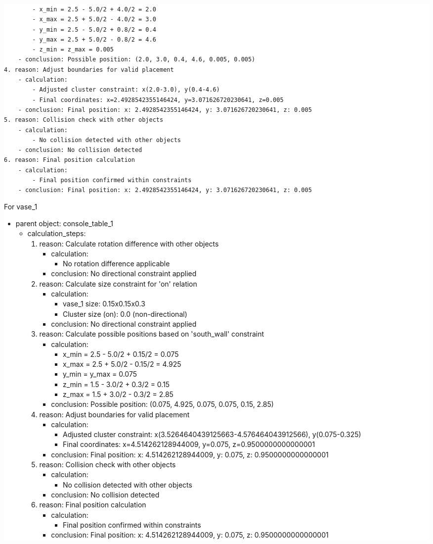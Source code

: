             - x_min = 2.5 - 5.0/2 + 4.0/2 = 2.0
            - x_max = 2.5 + 5.0/2 - 4.0/2 = 3.0
            - y_min = 2.5 - 5.0/2 + 0.8/2 = 0.4
            - y_max = 2.5 + 5.0/2 - 0.8/2 = 4.6
            - z_min = z_max = 0.005
        - conclusion: Possible position: (2.0, 3.0, 0.4, 4.6, 0.005, 0.005)
    4. reason: Adjust boundaries for valid placement
        - calculation:
            - Adjusted cluster constraint: x(2.0-3.0), y(0.4-4.6)
            - Final coordinates: x=2.4928542355146424, y=3.071626720230641, z=0.005
        - conclusion: Final position: x: 2.4928542355146424, y: 3.071626720230641, z: 0.005
    5. reason: Collision check with other objects
        - calculation:
            - No collision detected with other objects
        - conclusion: No collision detected
    6. reason: Final position calculation
        - calculation:
            - Final position confirmed within constraints
        - conclusion: Final position: x: 2.4928542355146424, y: 3.071626720230641, z: 0.005

For vase_1
- parent object: console_table_1
    - calculation_steps:
        1. reason: Calculate rotation difference with other objects
            - calculation:
                - No rotation difference applicable
            - conclusion: No directional constraint applied
        2. reason: Calculate size constraint for 'on' relation
            - calculation:
                - vase_1 size: 0.15x0.15x0.3
                - Cluster size (on): 0.0 (non-directional)
            - conclusion: No directional constraint applied
        3. reason: Calculate possible positions based on 'south_wall' constraint
            - calculation:
                - x_min = 2.5 - 5.0/2 + 0.15/2 = 0.075
                - x_max = 2.5 + 5.0/2 - 0.15/2 = 4.925
                - y_min = y_max = 0.075
                - z_min = 1.5 - 3.0/2 + 0.3/2 = 0.15
                - z_max = 1.5 + 3.0/2 - 0.3/2 = 2.85
            - conclusion: Possible position: (0.075, 4.925, 0.075, 0.075, 0.15, 2.85)
        4. reason: Adjust boundaries for valid placement
            - calculation:
                - Adjusted cluster constraint: x(3.5264640439125663-4.576464043912566), y(0.075-0.325)
                - Final coordinates: x=4.514262128944009, y=0.075, z=0.9500000000000001
            - conclusion: Final position: x: 4.514262128944009, y: 0.075, z: 0.9500000000000001
        5. reason: Collision check with other objects
            - calculation:
                - No collision detected with other objects
            - conclusion: No collision detected
        6. reason: Final position calculation
            - calculation:
                - Final position confirmed within constraints
            - conclusion: Final position: x: 4.514262128944009, y: 0.075, z: 0.9500000000000001
